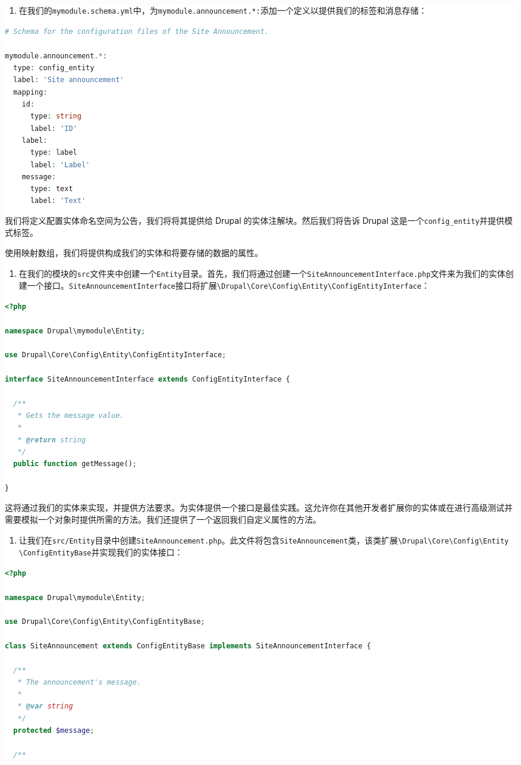 1.  在我们的`mymodule.schema.yml`中，为`mymodule.announcement.*:`添加一个定义以提供我们的标签和消息存储：

```php
# Schema for the configuration files of the Site Announcement. 

mymodule.announcement.*: 
  type: config_entity 
  label: 'Site announcement' 
  mapping: 
    id: 
      type: string 
      label: 'ID' 
    label: 
      type: label 
      label: 'Label' 
    message: 
      type: text 
      label: 'Text' 
```

我们将定义配置实体命名空间为公告，我们将将其提供给 Drupal 的实体注解块。然后我们将告诉 Drupal 这是一个`config_entity`并提供模式标签。

使用映射数组，我们将提供构成我们的实体和将要存储的数据的属性。

1.  在我们的模块的`src`文件夹中创建一个`Entity`目录。首先，我们将通过创建一个`SiteAnnouncementInterface.php`文件来为我们的实体创建一个接口。`SiteAnnouncementInterface`接口将扩展`\Drupal\Core\Config\Entity\ConfigEntityInterface`：

```php
<?php 

namespace Drupal\mymodule\Entity; 

use Drupal\Core\Config\Entity\ConfigEntityInterface; 

interface SiteAnnouncementInterface extends ConfigEntityInterface { 

  /** 
   * Gets the message value. 
   * 
   * @return string 
   */ 
  public function getMessage(); 

} 
```

这将通过我们的实体来实现，并提供方法要求。为实体提供一个接口是最佳实践。这允许你在其他开发者扩展你的实体或在进行高级测试并需要模拟一个对象时提供所需的方法。我们还提供了一个返回我们自定义属性的方法。

1.  让我们在`src/Entity`目录中创建`SiteAnnouncement.php`。此文件将包含`SiteAnnouncement`类，该类扩展`\Drupal\Core\Config\Entity\ConfigEntityBase`并实现我们的实体接口：

```php
<?php 

namespace Drupal\mymodule\Entity; 

use Drupal\Core\Config\Entity\ConfigEntityBase; 

class SiteAnnouncement extends ConfigEntityBase implements SiteAnnouncementInterface { 

  /** 
   * The announcement's message. 
   * 
   * @var string 
   */ 
  protected $message; 

  /** 
```